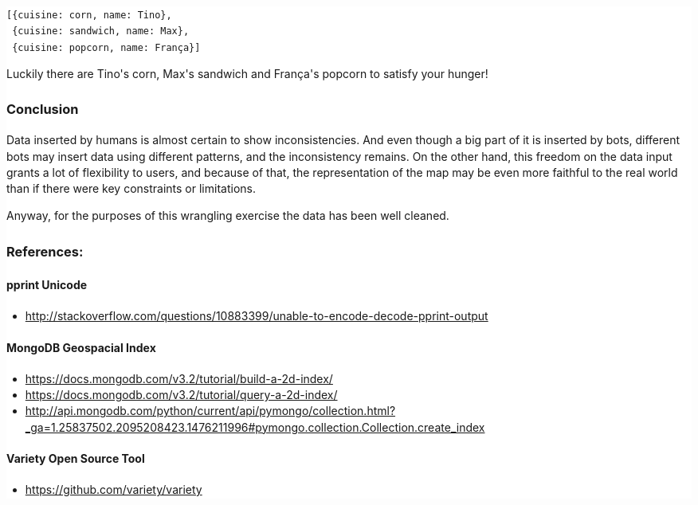     [{cuisine: corn, name: Tino},
     {cuisine: sandwich, name: Max},
     {cuisine: popcorn, name: França}]
    

Luckily there are Tino's corn, Max's sandwich and França's popcorn to satisfy your hunger!

### Conclusion

Data inserted by humans is almost certain to show inconsistencies. And even though a big part of it is inserted by bots, different bots may insert data using different patterns, and the inconsistency remains. On the other hand, this freedom on the data input grants a lot of flexibility to users, and because of that, the representation of the map may be even more faithful to the real world than if there were key constraints or limitations.

Anyway, for the purposes of this wrangling exercise the data has been well cleaned.



### References:
#### pprint Unicode
- http://stackoverflow.com/questions/10883399/unable-to-encode-decode-pprint-output

#### MongoDB Geospacial Index
- https://docs.mongodb.com/v3.2/tutorial/build-a-2d-index/
- https://docs.mongodb.com/v3.2/tutorial/query-a-2d-index/
- http://api.mongodb.com/python/current/api/pymongo/collection.html?_ga=1.25837502.2095208423.1476211996#pymongo.collection.Collection.create_index

#### Variety Open Source Tool
- https://github.com/variety/variety
